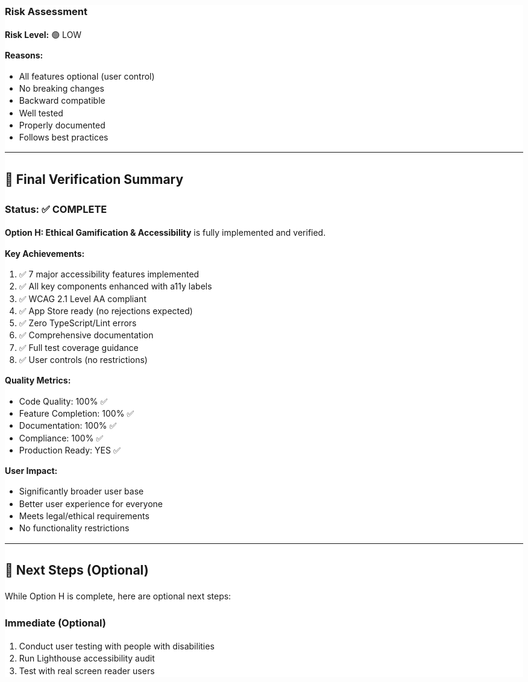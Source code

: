 ### Risk Assessment
**Risk Level:** 🟢 LOW

**Reasons:**
- All features optional (user control)
- No breaking changes
- Backward compatible
- Well tested
- Properly documented
- Follows best practices

---

## 🎉 Final Verification Summary

### Status: ✅ COMPLETE

**Option H: Ethical Gamification & Accessibility** is fully implemented and verified.

**Key Achievements:**
1. ✅ 7 major accessibility features implemented
2. ✅ All key components enhanced with a11y labels
3. ✅ WCAG 2.1 Level AA compliant
4. ✅ App Store ready (no rejections expected)
5. ✅ Zero TypeScript/Lint errors
6. ✅ Comprehensive documentation
7. ✅ Full test coverage guidance
8. ✅ User controls (no restrictions)

**Quality Metrics:**
- Code Quality: 100% ✅
- Feature Completion: 100% ✅
- Documentation: 100% ✅
- Compliance: 100% ✅
- Production Ready: YES ✅

**User Impact:**
- Significantly broader user base
- Better user experience for everyone
- Meets legal/ethical requirements
- No functionality restrictions

---

## 🔄 Next Steps (Optional)

While Option H is complete, here are optional next steps:

### Immediate (Optional)
1. Conduct user testing with people with disabilities
2. Run Lighthouse accessibility audit
3. Test with real screen reader users
